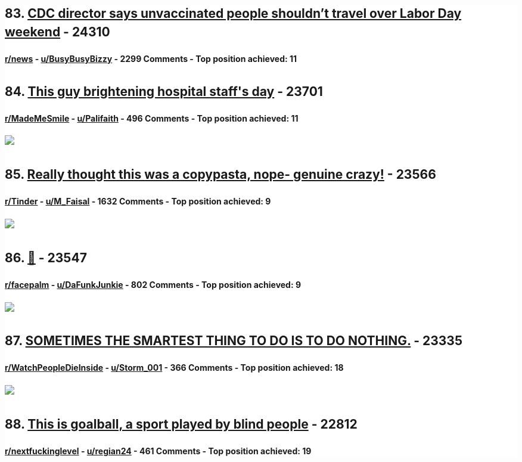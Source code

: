 ## 83. [CDC director says unvaccinated people shouldn’t travel over Labor Day weekend](http://reddit.com/r/news/comments/pfcmgz/cdc_director_says_unvaccinated_people_shouldnt/) - 24310
#### [r/news](http://reddit.com/r/news) - [u/BusyBusyBizzy](http://reddit.com/u/BusyBusyBizzy) - 2299 Comments - Top position achieved: 11

## 84. [This guy brightening hospital staff's day](http://reddit.com/r/MadeMeSmile/comments/pezbps/this_guy_brightening_hospital_staffs_day/) - 23701
#### [r/MadeMeSmile](http://reddit.com/r/MadeMeSmile) - [u/Palifaith](http://reddit.com/u/Palifaith) - 496 Comments - Top position achieved: 11

<a href="https://v.redd.it/ky4txjwwmmk71"><img src="https://b.thumbs.redditmedia.com/TD0WMqmLuOzDcxMKLJ_w1DNhiJDwk3z7MuWOZDplayc.jpg"></img></a>

## 85. [Really thought this was a copypasta, nope- genuine crazy!](http://reddit.com/r/Tinder/comments/pezx6t/really_thought_this_was_a_copypasta_nope_genuine/) - 23566
#### [r/Tinder](http://reddit.com/r/Tinder) - [u/M_Faisal](http://reddit.com/u/M_Faisal) - 1632 Comments - Top position achieved: 9

<a href="https://imgur.com/yqZmlhD"><img src="https://b.thumbs.redditmedia.com/v38UqQqCTol--vQAdUVO_BkZAcY0jMcG9z1veWolFkI.jpg"></img></a>

## 86. [🐴](http://reddit.com/r/facepalm/comments/pf6fgr/_/) - 23547
#### [r/facepalm](http://reddit.com/r/facepalm) - [u/DaFunkJunkie](http://reddit.com/u/DaFunkJunkie) - 802 Comments - Top position achieved: 9

<a href="https://i.redd.it/d028rhvh9pk71.jpg"><img src="https://b.thumbs.redditmedia.com/z4UeyXheb6voxCOnpPXWj54begm4_kMEqHBn3ATYkCA.jpg"></img></a>

## 87. [SOMETIMES THE SMARTEST THING TO DO IS TO DO NOTHING.](http://reddit.com/r/WatchPeopleDieInside/comments/pfcbt4/sometimes_the_smartest_thing_to_do_is_to_do/) - 23335
#### [r/WatchPeopleDieInside](http://reddit.com/r/WatchPeopleDieInside) - [u/Storm_001](http://reddit.com/u/Storm_001) - 366 Comments - Top position achieved: 18

<a href="https://gfycat.com/delicioussilentcaimanlizard"><img src="https://b.thumbs.redditmedia.com/c832YFr3z9zIXfOVq2am4acwlhkIl6lhU2FagM-r7Go.jpg"></img></a>

## 88. [This is goalball, a sport played by blind people](http://reddit.com/r/nextfuckinglevel/comments/pf52rl/this_is_goalball_a_sport_played_by_blind_people/) - 22812
#### [r/nextfuckinglevel](http://reddit.com/r/nextfuckinglevel) - [u/regian24](http://reddit.com/u/regian24) - 461 Comments - Top position achieved: 19
